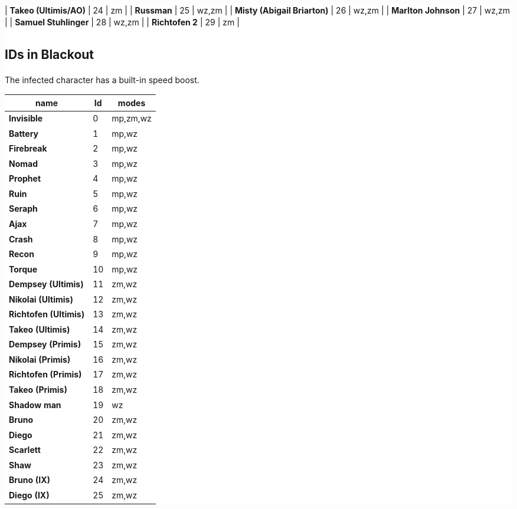 | **Takeo (Ultimis/AO)** | 24 | zm |
| **Russman** | 25 | wz,zm |
| **Misty (Abigail Briarton)** | 26 | wz,zm |
| **Marlton Johnson** | 27 | wz,zm |
| **Samuel Stuhlinger** | 28 | wz,zm |
| **Richtofen 2** | 29 | zm |

## IDs in Blackout

The infected character has a built-in speed boost.

|name|Id|modes|
|-|-|-|
| **Invisible** | 0 | mp,zm,wz |
| **Battery** | 1 | mp,wz |
| **Firebreak** | 2 | mp,wz |
| **Nomad** | 3 | mp,wz |
| **Prophet** | 4 | mp,wz |
| **Ruin** | 5 | mp,wz |
| **Seraph** | 6 | mp,wz |
| **Ajax** | 7 | mp,wz |
| **Crash** | 8 | mp,wz |
| **Recon** | 9 | mp,wz |
| **Torque** | 10 | mp,wz |
| **Dempsey (Ultimis)** | 11 | zm,wz |
| **Nikolai (Ultimis)** | 12 | zm,wz |
| **Richtofen (Ultimis)** | 13 | zm,wz |
| **Takeo (Ultimis)** | 14 | zm,wz |
| **Dempsey (Primis)** | 15 | zm,wz |
| **Nikolai (Primis)** | 16 | zm,wz |
| **Richtofen (Primis)** | 17 | zm,wz |
| **Takeo (Primis)** | 18 | zm,wz |
| **Shadow man** | 19 | wz |
| **Bruno** | 20 | zm,wz |
| **Diego** | 21 | zm,wz |
| **Scarlett** | 22 | zm,wz |
| **Shaw** | 23 | zm,wz |
| **Bruno (IX)** | 24 | zm,wz |
| **Diego (IX)** | 25 | zm,wz |